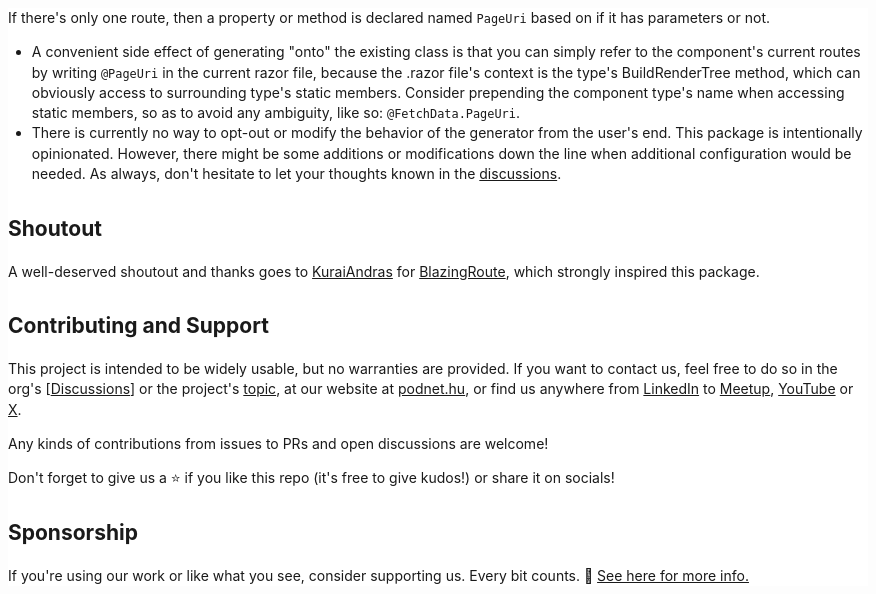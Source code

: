   If there's only one route, then a property or method is declared named `PageUri` based on if it has parameters or not.
- A convenient side effect of generating "onto" the existing class is that you can simply refer to the component's current routes by writing `@PageUri` in the current razor file, because the .razor file's context is the type's BuildRenderTree method, which can obviously access to surrounding type's static members. Consider prepending the component type's name when accessing static members, so as to avoid any ambiguity, like so: `@FetchData.PageUri`.
- There is currently no way to opt-out or modify the behavior of the generator from the user's end. This package is intentionally opinionated. However, there might be some additions or modifications down the line when additional configuration would be needed. As always, don't hesitate to let your thoughts known in the [discussions](https://github.com/orgs/podNET-Hungary/discussions/4).

## Shoutout

A well-deserved shoutout and thanks goes to [KuraiAndras](https://github.com/KuraiAndras) for [BlazingRoute](https://github.com/KuraiAndras/BlazingRoute), which strongly inspired this package.

## Contributing and Support

This project is intended to be widely usable, but no warranties are provided. If you want to contact us, feel free to do so in the org's [[Discussions](https://github.com/podNET-Hungary/discussions)] or the project's [topic](https://github.com/orgs/podNET-Hungary/discussions/4), at our website at [podnet.hu](https://podnet.hu), or find us anywhere from [LinkedIn](https://www.linkedin.com/company/podnet-hungary/) to [Meetup](https://www.meetup.com/budapest-net-meetup/), [YouTube](https://www.youtube.com/@podNET) or [X](https://twitter.com/podNET_Hungary).

Any kinds of contributions from issues to PRs and open discussions are welcome!

Don't forget to give us a ⭐ if you like this repo (it's free to give kudos!) or share it on socials!

## Sponsorship

If you're using our work or like what you see, consider supporting us. Every bit counts. 🙏 [See here for more info.](https://github.com/podNET-Hungary/PodNet.NuGet.Core/blob/main/src/PodNet.NuGet.Core/build/SPONSORS.md)
